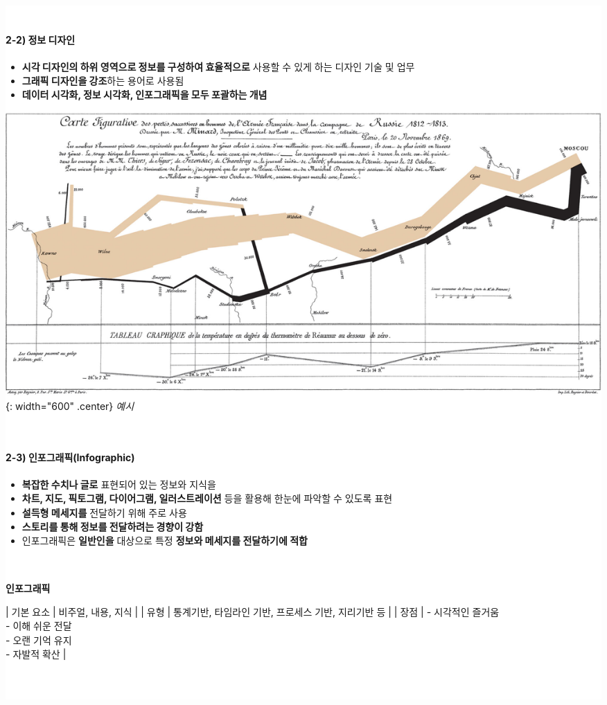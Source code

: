 <br>

#### **2-2) 정보 디자인**

- **시각 디자인의 하위 영역으로 정보를 구성하여 효율적으로** 사용할 수 있게 하는 디자인 기술 및 업무
- **그래픽 디자인을 강조**하는 용어로 사용됨
- **데이터 시각화, 정보 시각화, 인포그래픽을 모두 포괄하는 개념**

![Information-design](/assets/img/Information-design.png){: width="600" .center}
_예시_

<br>

#### **2-3) 인포그래픽(Infographic)**

- **복잡한 수치나 글로** 표현되어 있는 정보와 지식을 
- **차트, 지도, 픽토그램, 다이어그램, 일러스트레이션** 등을 활용해 한눈에 파악할 수 있도록 표현
- **설득형 메세지를** 전달하기 위해 주로 사용
- **스토리를 통해 정보를 전달하려는 경향이 강함**
- 인포그래픽은 **일반인을** 대상으로 특정 **정보와 메세지를 전달하기에 적합**

<br>

**인포그래픽**

| 기본 요소 | 비주얼, 내용, 지식 |
| 유형 | 통계기반, 타임라인 기반, 프로세스 기반, 지리기반 등 |
| 장점 | - 시각적인 즐거움<br>- 이해 쉬운 전달<br>- 오랜 기억 유지<br>- 자발적 확산 |

<br>
<br>
